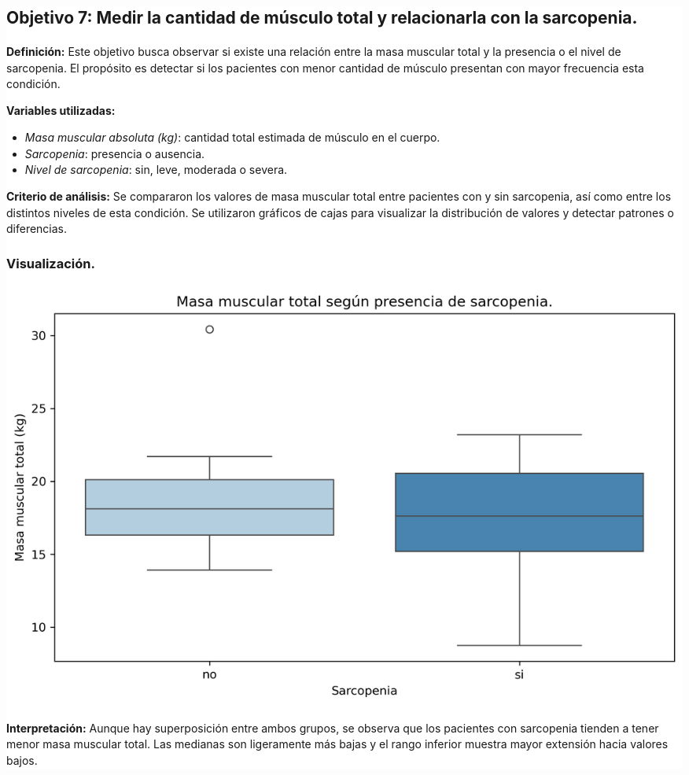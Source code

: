 
## Objetivo 7: Medir la cantidad de músculo total y relacionarla con la sarcopenia.

**Definición:** Este objetivo busca observar si existe una relación entre la masa muscular total y la presencia o el nivel de sarcopenia. El propósito es detectar si los pacientes con menor cantidad de músculo presentan con mayor frecuencia esta condición.

**Variables utilizadas:**
- _Masa muscular absoluta (kg)_: cantidad total estimada de músculo en el cuerpo.
- _Sarcopenia_: presencia o ausencia.
- _Nivel de sarcopenia_: sin, leve, moderada o severa.

**Criterio de análisis:**
Se compararon los valores de masa muscular total entre pacientes con y sin sarcopenia, así como entre los distintos niveles de esta condición. Se utilizaron gráficos de cajas para visualizar la distribución de valores y detectar patrones o diferencias.

### Visualización.

![masa muscular según sacropenia](/outputs/objetivo7_masa_vs_sarcopenia.png)

**Interpretación:**
Aunque hay superposición entre ambos grupos, se observa que los pacientes con sarcopenia tienden a tener menor masa muscular total. Las medianas son ligeramente más bajas y el rango inferior muestra mayor extensión hacia valores bajos.
